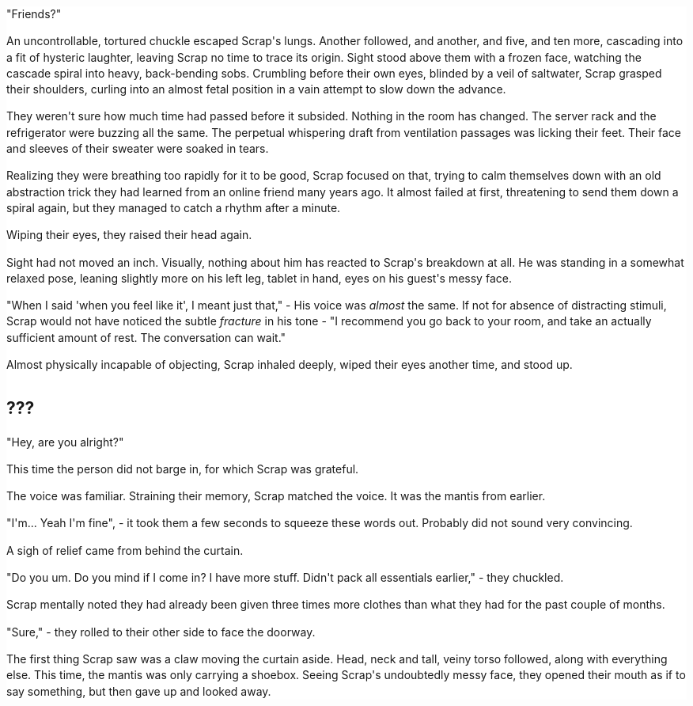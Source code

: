 "Friends?"

An uncontrollable, tortured chuckle escaped Scrap's lungs. Another followed, and another, and five, and ten more, cascading into a fit of hysteric laughter, leaving Scrap no time to trace its origin. Sight stood above them with a frozen face, watching the cascade spiral into heavy, back-bending sobs. Crumbling before their own eyes, blinded by a veil of saltwater, Scrap grasped their shoulders, curling into an almost fetal position in a vain attempt to slow down the advance.

They weren't sure how much time had passed before it subsided. Nothing in the room has changed. The server rack and the refrigerator were buzzing all the same. The perpetual whispering draft from ventilation passages was licking their feet. Their face and sleeves of their sweater were soaked in tears.

Realizing they were breathing too rapidly for it to be good, Scrap focused on that, trying to calm themselves down with an old abstraction trick they had learned from an online friend many years ago. It almost failed at first, threatening to send them down a spiral again, but they managed to catch a rhythm after a minute.

Wiping their eyes, they raised their head again.

Sight had not moved an inch. Visually, nothing about him has reacted to Scrap's breakdown at all. He was standing in a somewhat relaxed pose, leaning slightly more on his left leg, tablet in hand, eyes on his guest's messy face.

"When I said 'when you feel like it', I meant just that," - His voice was *almost* the same. If not for absence of distracting stimuli, Scrap would not have noticed the subtle *fracture* in his tone - "I recommend you go back to your room, and take an actually sufficient amount of rest. The conversation can wait."

Almost physically incapable of objecting, Scrap inhaled deeply, wiped their eyes another time, and stood up.

## ???

"Hey, are you alright?"

This time the person did not barge in, for which Scrap was grateful.

The voice was familiar. Straining their memory, Scrap matched the voice. It was the mantis from earlier.

"I'm... Yeah I'm fine", - it took them a few seconds to squeeze these words out. Probably did not sound very convincing.

A sigh of relief came from behind the curtain.

"Do you um. Do you mind if I come in? I have more stuff. Didn't pack all essentials earlier," - they chuckled.

Scrap mentally noted they had already been given three times more clothes than what they had for the past couple of months.

"Sure," - they rolled to their other side to face the doorway.

The first thing Scrap saw was a claw moving the curtain aside. Head, neck and tall, veiny torso followed, along with everything else. This time, the mantis was only carrying a shoebox. Seeing Scrap's undoubtedly messy face, they opened their mouth as if to say something, but then gave up and looked away.
